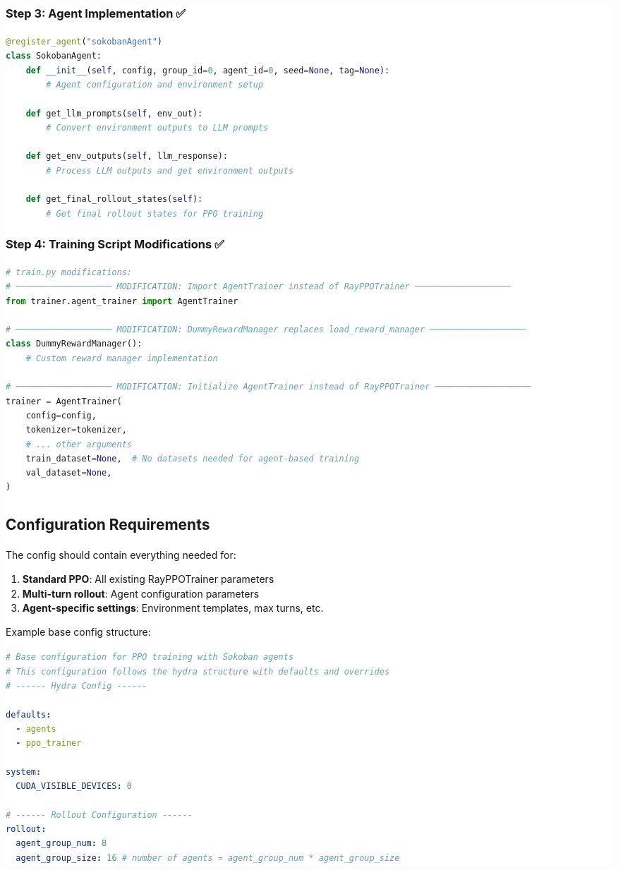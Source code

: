 ### Step 3: Agent Implementation ✅
```python
@register_agent("sokobanAgent")
class SokobanAgent:
    def __init__(self, config, group_id=0, agent_id=0, seed=None, tag=None):
        # Agent configuration and environment setup
        
    def get_llm_prompts(self, env_out):
        # Convert environment outputs to LLM prompts
        
    def get_env_outputs(self, llm_response):
        # Process LLM outputs and get environment outputs
        
    def get_final_rollout_states(self):
        # Get final rollout states for PPO training
```

### Step 4: Training Script Modifications ✅
```python
# train.py modifications:
# ─────────────────── MODIFICATION: Import AgentTrainer instead of RayPPOTrainer ───────────────────
from trainer.agent_trainer import AgentTrainer

# ─────────────────── MODIFICATION: DummyRewardManager replaces load_reward_manager ───────────────────
class DummyRewardManager():
    # Custom reward manager implementation

# ─────────────────── MODIFICATION: Initialize AgentTrainer instead of RayPPOTrainer ───────────────────
trainer = AgentTrainer(
    config=config,
    tokenizer=tokenizer,
    # ... other arguments
    train_dataset=None,  # No datasets needed for agent-based training
    val_dataset=None,
)
```

## Configuration Requirements

The config should contain everything needed for:
1. **Standard PPO**: All existing RayPPOTrainer parameters
2. **Multi-turn rollout**: Agent configuration parameters
3. **Agent-specific settings**: Environment templates, max turns, etc.

Example base config structure:
```yaml
# Base configuration for PPO training with Sokoban agents
# This configuration follows the hydra structure with defaults and overrides
# ------ Hydra Config ------

defaults:
  - agents
  - ppo_trainer

system:
  CUDA_VISIBLE_DEVICES: 0

# ------ Rollout Configuration ------
rollout:
  agent_group_num: 8
  agent_group_size: 16 # number of agents = agent_group_num * agent_group_size
```